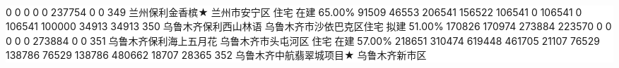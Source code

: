 0
0
0
0
0
237754
0
0
349
兰州保利金香槟★
兰州市安宁区
住宅
在建
65.00%
91509
46553
206541
156522
106541
0
106541
0
106541
100000
34913
34913
350
乌鲁木齐保利西山林语
乌鲁木齐市沙依巴克区住宅
拟建
51.00%
170826
170974
273884
223570
0
0
0
0
0
273884
0
0
351
乌鲁木齐保利海上五月花
乌鲁木齐市头屯河区
住宅
在建
57.00%
218651
310474
619448
461705
21107
76529
138786
76529
138786
480662
18707
28365
352
乌鲁木齐中航翡翠城项目★
乌鲁木齐新市区